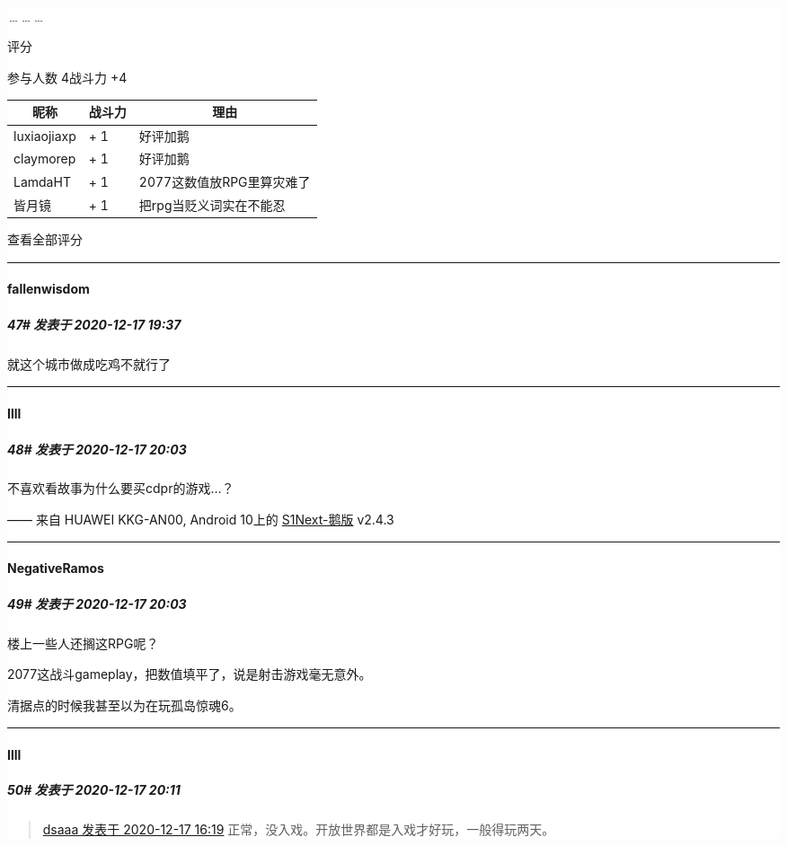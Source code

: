 ﹍﹍﹍

评分


 参与人数 4战斗力 +4

|昵称|战斗力|理由|
|----|---|---|
| luxiaojiaxp| + 1|好评加鹅|
| claymorep| + 1|好评加鹅|
| LamdaHT| + 1|2077这数值放RPG里算灾难了|
| 皆月镜| + 1|把rpg当贬义词实在不能忍|


查看全部评分


-----

####  fallenwisdom  
##### 47#       发表于 2020-12-17 19:37


就这个城市做成吃鸡不就行了


-----

####  Illl  
##### 48#       发表于 2020-12-17 20:03


不喜欢看故事为什么要买cdpr的游戏…？

—— 来自 HUAWEI KKG-AN00, Android 10上的 [S1Next-鹅版](https://github.com/ykrank/S1-Next/releases) v2.4.3


-----

####  NegativeRamos  
##### 49#       发表于 2020-12-17 20:03


楼上一些人还搁这RPG呢？

2077这战斗gameplay，把数值填平了，说是射击游戏毫无意外。

清据点的时候我甚至以为在玩孤岛惊魂6。


-----

####  Illl  
##### 50#       发表于 2020-12-17 20:11


<blockquote><a href="httphttps://bbs.saraba1st.com/2b/forum.php?mod=redirect&amp;goto=findpost&amp;pid=49752276&amp;ptid=1978094" target="_blank">dsaaa 发表于 2020-12-17 16:19</a>
正常，没入戏。开放世界都是入戏才好玩，一般得玩两天。

